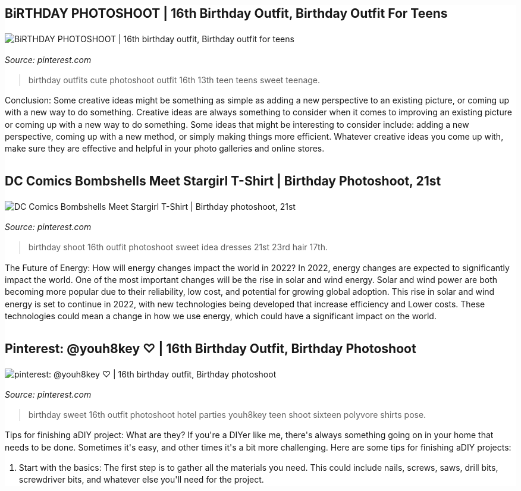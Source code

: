 ## BiRTHDAY PHOTOSHOOT | 16th Birthday Outfit, Birthday Outfit For Teens

<img loading=lazy src="https://i.pinimg.com/736x/62/2d/d3/622dd3d9e541de9b3b6a9deedda90dc0.jpg" onerror="this.onerror=null;this.src='https://tse4.mm.bing.net/th?id=OIP.FpAoxZEijzxdUJxMcHnOFQHaHt&amp;pid=15.1';" alt="BiRTHDAY PHOTOSHOOT | 16th birthday outfit, Birthday outfit for teens">

_Source: pinterest.com_

>birthday outfits cute photoshoot outfit 16th 13th teen teens sweet teenage. 

	

Conclusion: Some creative ideas might be something as simple as adding a new perspective to an existing picture, or coming up with a new way to do something.
Creative ideas are always something to consider when it comes to improving an existing picture or coming up with a new way to do something. Some ideas that might be interesting to consider include: adding a new perspective, coming up with a new method, or simply making things more efficient. Whatever creative ideas you come up with, make sure they are effective and helpful in your photo galleries and online stores.

    
## DC Comics Bombshells Meet Stargirl T-Shirt | Birthday Photoshoot, 21st

<img loading=lazy src="https://i.pinimg.com/originals/d9/b5/b1/d9b5b1f43b6829e6b0000196dcf5508a.png" onerror="this.onerror=null;this.src='https://tse2.mm.bing.net/th?id=OIP.Vic07ZTD-36FNkd6uc4UOgHaKt&amp;pid=15.1';" alt="DC Comics Bombshells Meet Stargirl T-Shirt | Birthday photoshoot, 21st">

_Source: pinterest.com_

>birthday shoot 16th outfit photoshoot sweet idea dresses 21st 23rd hair 17th. 

	

The Future of Energy: How will energy changes impact the world in 2022?
In 2022, energy changes are expected to significantly impact the world. One of the most important changes will be the rise in solar and wind energy. Solar and wind power are both becoming more popular due to their reliability, low cost, and potential for growing global adoption. This rise in solar and wind energy is set to continue in 2022, with new technologies being developed that increase efficiency and Lower costs. These technologies could mean a change in how we use energy, which could have a significant impact on the world.

    
## Pinterest: @youh8key ♡ | 16th Birthday Outfit, Birthday Photoshoot

<img loading=lazy src="https://i.pinimg.com/originals/d3/59/a8/d359a867da4ae19f74d9a4570c07538c.jpg" onerror="this.onerror=null;this.src='https://tse2.mm.bing.net/th?id=OIP.12ZWz1Mpdv3E7XB5OLPL8AHaJE&amp;pid=15.1';" alt="pinterest: @youh8key ♡ | 16th birthday outfit, Birthday photoshoot">

_Source: pinterest.com_

>birthday sweet 16th outfit photoshoot hotel parties youh8key teen shoot sixteen polyvore shirts pose. 

	

Tips for finishing aDIY project: What are they?
If you're a DIYer like me, there's always something going on in your home that needs to be done. Sometimes it's easy, and other times it's a bit more challenging. Here are some tips for finishing aDIY projects:
1. Start with the basics: The first step is to gather all the materials you need. This could include nails, screws, saws, drill bits, screwdriver bits, and whatever else you'll need for the project.
